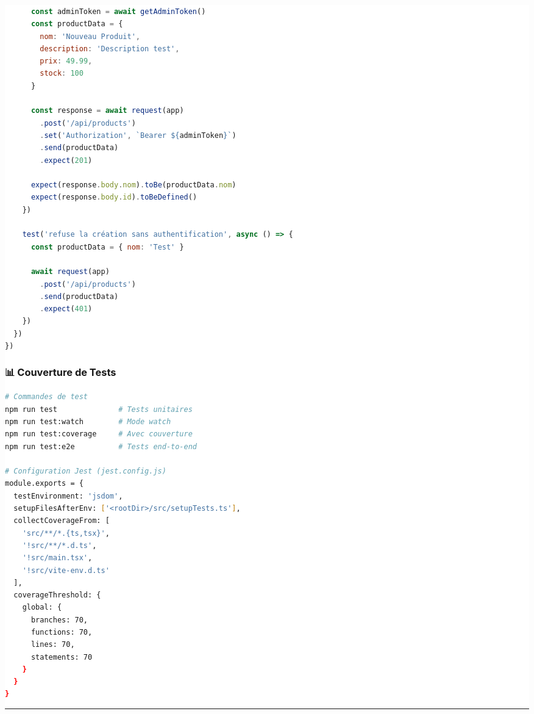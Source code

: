 ```javascript
      const adminToken = await getAdminToken()
      const productData = {
        nom: 'Nouveau Produit',
        description: 'Description test',
        prix: 49.99,
        stock: 100
      }
      
      const response = await request(app)
        .post('/api/products')
        .set('Authorization', `Bearer ${adminToken}`)
        .send(productData)
        .expect(201)
      
      expect(response.body.nom).toBe(productData.nom)
      expect(response.body.id).toBeDefined()
    })
    
    test('refuse la création sans authentification', async () => {
      const productData = { nom: 'Test' }
      
      await request(app)
        .post('/api/products')
        .send(productData)
        .expect(401)
    })
  })
})
```

### 📊 Couverture de Tests
```bash
# Commandes de test
npm run test              # Tests unitaires
npm run test:watch        # Mode watch
npm run test:coverage     # Avec couverture
npm run test:e2e          # Tests end-to-end

# Configuration Jest (jest.config.js)
module.exports = {
  testEnvironment: 'jsdom',
  setupFilesAfterEnv: ['<rootDir>/src/setupTests.ts'],
  collectCoverageFrom: [
    'src/**/*.{ts,tsx}',
    '!src/**/*.d.ts',
    '!src/main.tsx',
    '!src/vite-env.d.ts'
  ],
  coverageThreshold: {
    global: {
      branches: 70,
      functions: 70,
      lines: 70,
      statements: 70
    }
  }
}
```

---